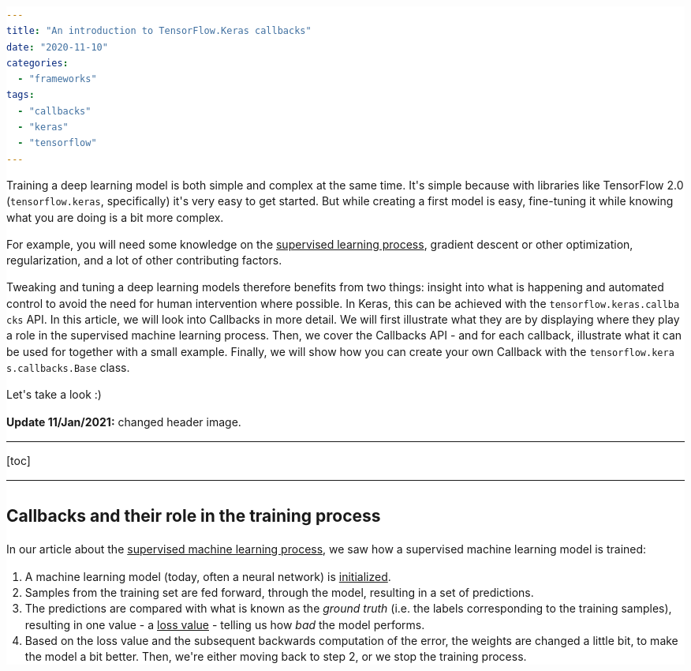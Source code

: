 ```yaml
---
title: "An introduction to TensorFlow.Keras callbacks"
date: "2020-11-10"
categories: 
  - "frameworks"
tags: 
  - "callbacks"
  - "keras"
  - "tensorflow"
---
```


Training a deep learning model is both simple and complex at the same time. It's simple because with libraries like TensorFlow 2.0 (`tensorflow.keras`, specifically) it's very easy to get started. But while creating a first model is easy, fine-tuning it while knowing what you are doing is a bit more complex.

For example, you will need some knowledge on the [supervised learning process](https://github.com/mobiletest2016/machine-learning-articles/blob/master/articles/about-loss-and-loss-functions.md/#the-high-level-supervised-learning-process), gradient descent or other optimization, regularization, and a lot of other contributing factors.

Tweaking and tuning a deep learning models therefore benefits from two things: insight into what is happening and automated control to avoid the need for human intervention where possible. In Keras, this can be achieved with the `tensorflow.keras.callbacks` API. In this article, we will look into Callbacks in more detail. We will first illustrate what they are by displaying where they play a role in the supervised machine learning process. Then, we cover the Callbacks API - and for each callback, illustrate what it can be used for together with a small example. Finally, we will show how you can create your own Callback with the `tensorflow.keras.callbacks.Base` class.

Let's take a look :)

**Update 11/Jan/2021:** changed header image.

* * *

\[toc\]

* * *

## Callbacks and their role in the training process

In our article about the [supervised machine learning process](https://github.com/mobiletest2016/machine-learning-articles/blob/master/articles/about-loss-and-loss-functions.md/#the-high-level-supervised-learning-process), we saw how a supervised machine learning model is trained:

1. A machine learning model (today, often a neural network) is [initialized](https://github.com/mobiletest2016/machine-learning-articles/blob/master/articles/what-is-weight-initialization.md).
2. Samples from the training set are fed forward, through the model, resulting in a set of predictions.
3. The predictions are compared with what is known as the _ground truth_ (i.e. the labels corresponding to the training samples), resulting in one value - a [loss value](https://github.com/mobiletest2016/machine-learning-articles/blob/master/articles/about-loss-and-loss-functions) - telling us how _bad_ the model performs.
4. Based on the loss value and the subsequent backwards computation of the error, the weights are changed a little bit, to make the model a bit better. Then, we're either moving back to step 2, or we stop the training process.
